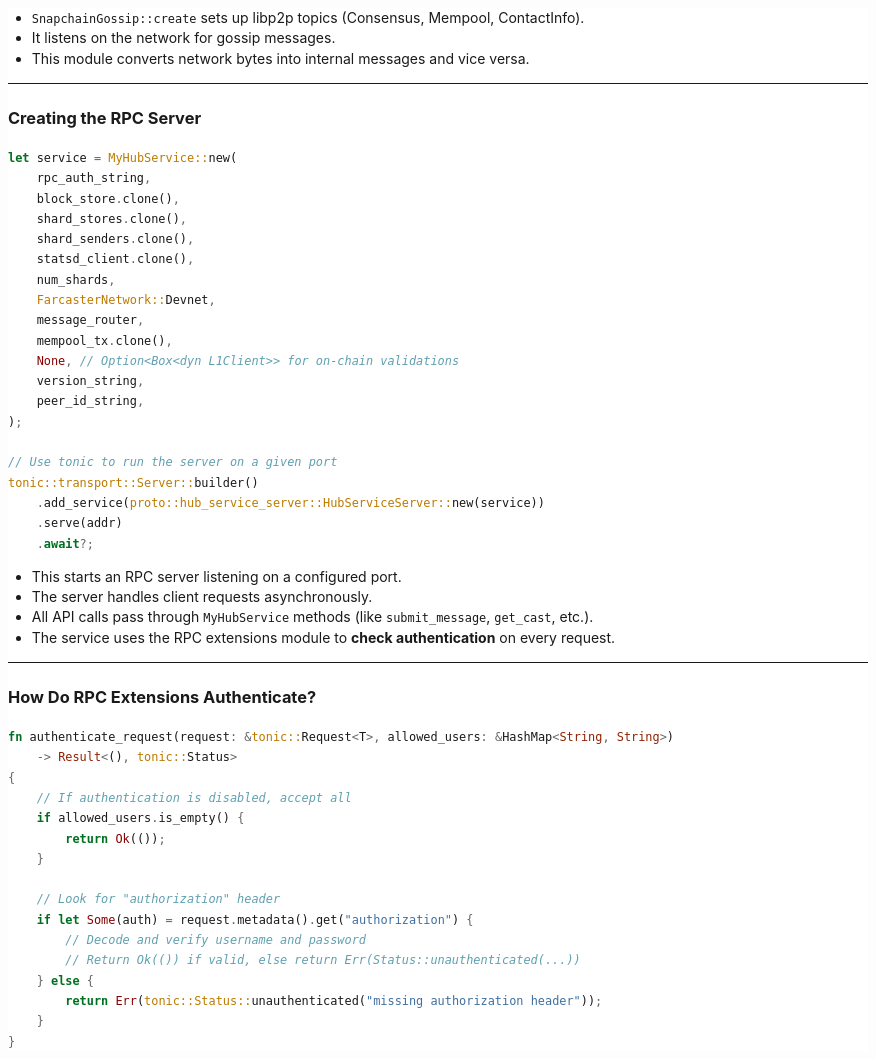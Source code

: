 - `SnapchainGossip::create` sets up libp2p topics (Consensus, Mempool, ContactInfo).
- It listens on the network for gossip messages.
- This module converts network bytes into internal messages and vice versa.

---

### Creating the RPC Server

```rust
let service = MyHubService::new(
    rpc_auth_string,
    block_store.clone(),
    shard_stores.clone(),
    shard_senders.clone(),
    statsd_client.clone(),
    num_shards,
    FarcasterNetwork::Devnet,
    message_router,
    mempool_tx.clone(),
    None, // Option<Box<dyn L1Client>> for on-chain validations
    version_string,
    peer_id_string,
);

// Use tonic to run the server on a given port
tonic::transport::Server::builder()
    .add_service(proto::hub_service_server::HubServiceServer::new(service))
    .serve(addr)
    .await?;
```

- This starts an RPC server listening on a configured port.
- The server handles client requests asynchronously.
- All API calls pass through `MyHubService` methods (like `submit_message`, `get_cast`, etc.).
- The service uses the RPC extensions module to **check authentication** on every request.

---

### How Do RPC Extensions Authenticate?

```rust
fn authenticate_request(request: &tonic::Request<T>, allowed_users: &HashMap<String, String>)
    -> Result<(), tonic::Status>
{
    // If authentication is disabled, accept all
    if allowed_users.is_empty() {
        return Ok(());
    }

    // Look for "authorization" header
    if let Some(auth) = request.metadata().get("authorization") {
        // Decode and verify username and password
        // Return Ok(()) if valid, else return Err(Status::unauthenticated(...))
    } else {
        return Err(tonic::Status::unauthenticated("missing authorization header"));
    }
}
```
